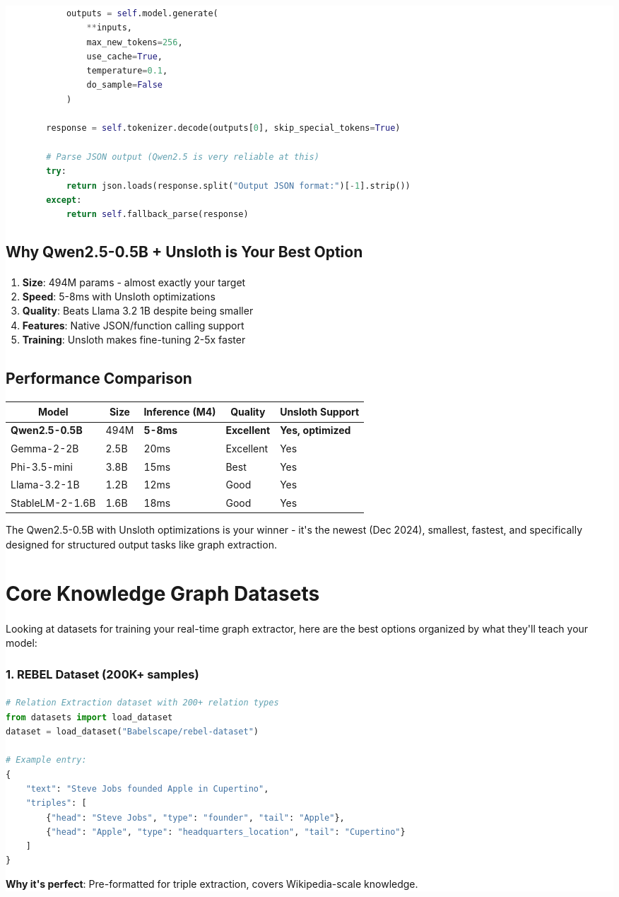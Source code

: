 ```python
            outputs = self.model.generate(
                **inputs,
                max_new_tokens=256,
                use_cache=True,
                temperature=0.1,
                do_sample=False
            )
        
        response = self.tokenizer.decode(outputs[0], skip_special_tokens=True)
        
        # Parse JSON output (Qwen2.5 is very reliable at this)
        try:
            return json.loads(response.split("Output JSON format:")[-1].strip())
        except:
            return self.fallback_parse(response)
```

## Why Qwen2.5-0.5B + Unsloth is Your Best Option

1. **Size**: 494M params - almost exactly your target
2. **Speed**: 5-8ms with Unsloth optimizations
3. **Quality**: Beats Llama 3.2 1B despite being smaller
4. **Features**: Native JSON/function calling support
5. **Training**: Unsloth makes fine-tuning 2-5x faster

## Performance Comparison

| Model | Size | Inference (M4) | Quality | Unsloth Support |
|-------|------|---------------|---------|-----------------|
| **Qwen2.5-0.5B** | 494M | **5-8ms** | **Excellent** | **Yes, optimized** |
| Gemma-2-2B | 2.5B | 20ms | Excellent | Yes |
| Phi-3.5-mini | 3.8B | 15ms | Best | Yes |
| Llama-3.2-1B | 1.2B | 12ms | Good | Yes |
| StableLM-2-1.6B | 1.6B | 18ms | Good | Yes |

The Qwen2.5-0.5B with Unsloth optimizations is your winner - it's the newest (Dec 2024), smallest, fastest, and specifically designed for structured output tasks like graph extraction.


# Core Knowledge Graph Datasets

Looking at datasets for training your real-time graph extractor, here are the best options organized by what they'll teach your model:
### 1. **REBEL Dataset** (200K+ samples)
```python
# Relation Extraction dataset with 200+ relation types
from datasets import load_dataset
dataset = load_dataset("Babelscape/rebel-dataset")

# Example entry:
{
    "text": "Steve Jobs founded Apple in Cupertino",
    "triples": [
        {"head": "Steve Jobs", "type": "founder", "tail": "Apple"},
        {"head": "Apple", "type": "headquarters_location", "tail": "Cupertino"}
    ]
}
```
**Why it's perfect**: Pre-formatted for triple extraction, covers Wikipedia-scale knowledge.